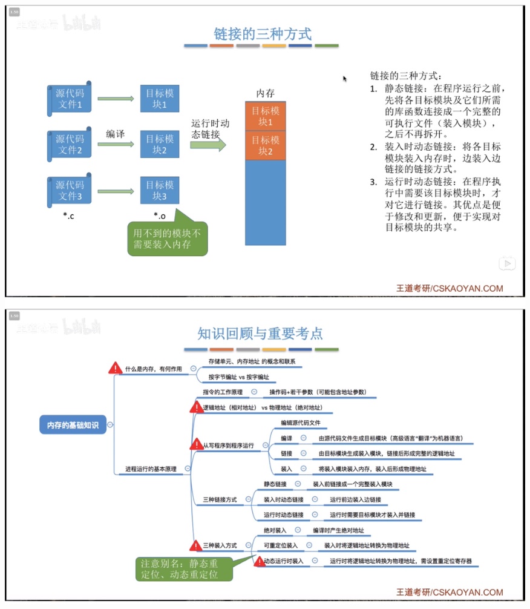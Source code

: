 

![image-20200408204831303](README.assets/image-20200408204831303.png)



![image-20200408205238639](README.assets/image-20200408205238639.png)
